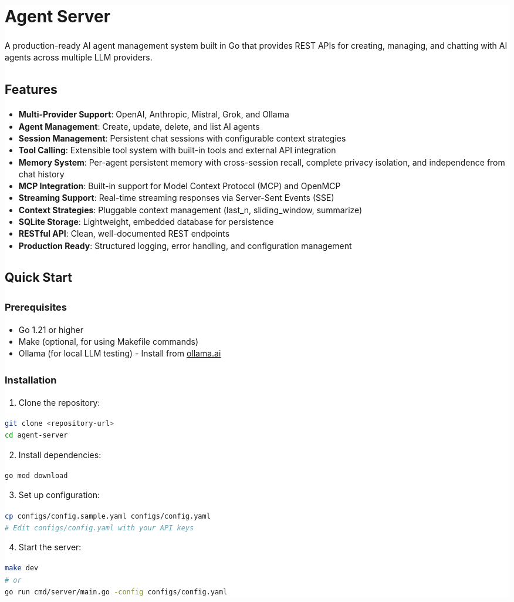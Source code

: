 # Agent Server

A production-ready AI agent management system built in Go that provides REST APIs for creating, managing, and chatting with AI agents across multiple LLM providers.

## Features

- **Multi-Provider Support**: OpenAI, Anthropic, Mistral, Grok, and Ollama
- **Agent Management**: Create, update, delete, and list AI agents
- **Session Management**: Persistent chat sessions with configurable context strategies
- **Tool Calling**: Extensible tool system with built-in tools and external API integration
- **Memory System**: Per-agent persistent memory with cross-session recall, complete privacy isolation, and independence from chat history
- **MCP Integration**: Built-in support for Model Context Protocol (MCP) and OpenMCP
- **Streaming Support**: Real-time streaming responses via Server-Sent Events (SSE)
- **Context Strategies**: Pluggable context management (last_n, sliding_window, summarize)
- **SQLite Storage**: Lightweight, embedded database for persistence
- **RESTful API**: Clean, well-documented REST endpoints
- **Production Ready**: Structured logging, error handling, and configuration management

## Quick Start

### Prerequisites

- Go 1.21 or higher
- Make (optional, for using Makefile commands)
- Ollama (for local LLM testing) - Install from [ollama.ai](https://ollama.ai)

### Installation

1. Clone the repository:
```bash
git clone <repository-url>
cd agent-server
```

2. Install dependencies:
```bash
go mod download
```

3. Set up configuration:
```bash
cp configs/config.sample.yaml configs/config.yaml
# Edit configs/config.yaml with your API keys
```

4. Start the server:
```bash
make dev
# or
go run cmd/server/main.go -config configs/config.yaml
```
